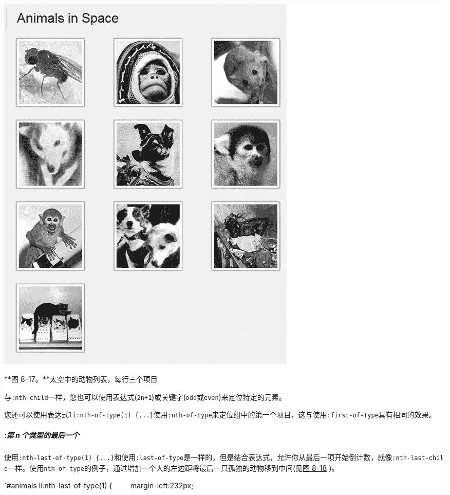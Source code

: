 ![images](img/9781430228745_Fig08-17.jpg)

**图 8-17。**太空中的动物列表，每行三个项目

与`:nth-child`一样，您也可以使用表达式(`2n+1`)或关键字(`odd`或`even`)来定位特定的元素。

您还可以使用表达式`li:nth-of-type(1) {...}`使用`:nth-of-type`来定位组中的第一个项目，这与使用`:first-of-type`具有相同的效果。

##### :第 n 个类型的最后一个

使用`:nth-last-of-type(1) {...}`和使用`:last-of-type`是一样的，但是结合表达式，允许你从最后一项开始倒计数，就像`:nth-last-child`一样。使用`nth-of-type`的例子，通过增加一个大的左边距将最后一只孤独的动物移到中间(见[图 8-18](#fig_8_18) )。

`#animals li:nth-last-of-type(1) {
        margin-left:232px;